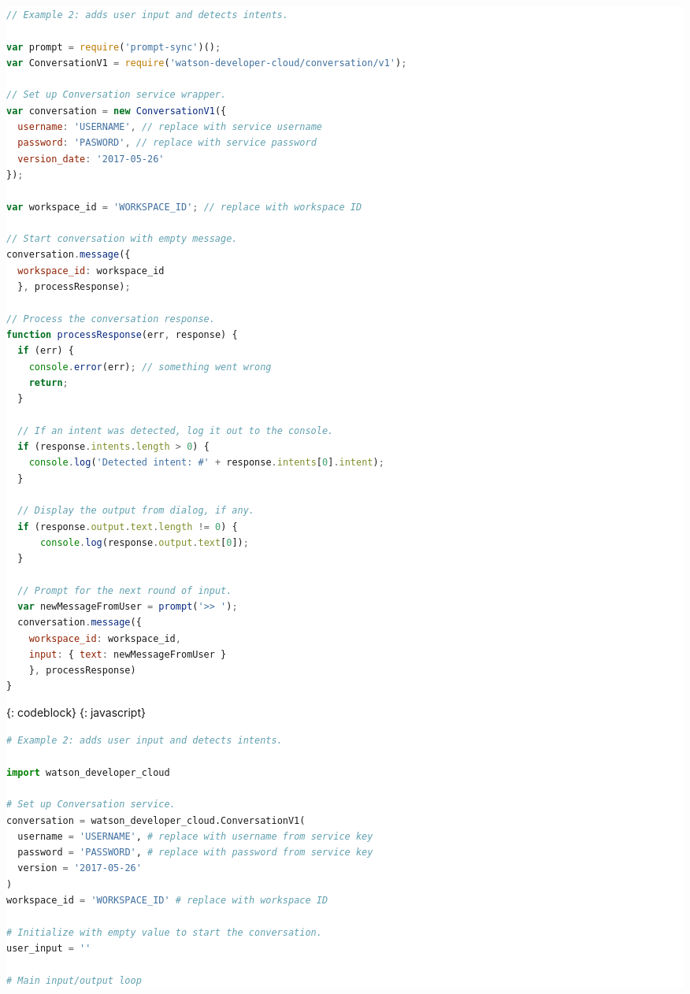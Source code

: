 ```javascript
// Example 2: adds user input and detects intents.

var prompt = require('prompt-sync')();
var ConversationV1 = require('watson-developer-cloud/conversation/v1');

// Set up Conversation service wrapper.
var conversation = new ConversationV1({
  username: 'USERNAME', // replace with service username
  password: 'PASWORD', // replace with service password
  version_date: '2017-05-26'
});

var workspace_id = 'WORKSPACE_ID'; // replace with workspace ID

// Start conversation with empty message.
conversation.message({
  workspace_id: workspace_id
  }, processResponse);

// Process the conversation response.
function processResponse(err, response) {
  if (err) {
    console.error(err); // something went wrong
    return;
  }

  // If an intent was detected, log it out to the console.
  if (response.intents.length > 0) {
    console.log('Detected intent: #' + response.intents[0].intent);
  }

  // Display the output from dialog, if any.
  if (response.output.text.length != 0) {
      console.log(response.output.text[0]);
  }

  // Prompt for the next round of input.
  var newMessageFromUser = prompt('>> ');
  conversation.message({
    workspace_id: workspace_id,
    input: { text: newMessageFromUser }
    }, processResponse)
}
```
{: codeblock}
{: javascript}

```python
# Example 2: adds user input and detects intents.

import watson_developer_cloud

# Set up Conversation service.
conversation = watson_developer_cloud.ConversationV1(
  username = 'USERNAME', # replace with username from service key
  password = 'PASSWORD', # replace with password from service key
  version = '2017-05-26'
)
workspace_id = 'WORKSPACE_ID' # replace with workspace ID

# Initialize with empty value to start the conversation.
user_input = ''

# Main input/output loop
```